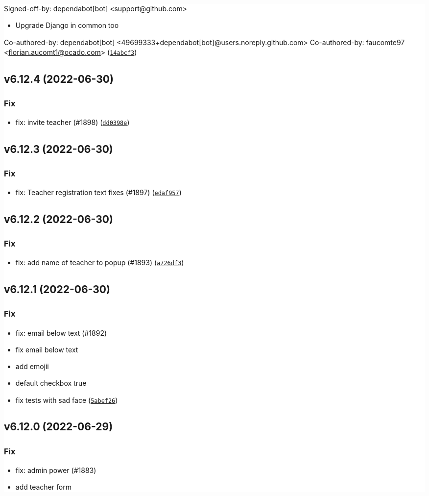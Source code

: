 Signed-off-by: dependabot[bot] &lt;support@github.com&gt;

* Upgrade Django in common too

Co-authored-by: dependabot[bot] &lt;49699333+dependabot[bot]@users.noreply.github.com&gt;
Co-authored-by: faucomte97 &lt;florian.aucomt1@ocado.com&gt; ([`14abcf3`](https://github.com/ocadotechnology/codeforlife-portal/commit/14abcf3f02a1d6d6821f5986d735db49ed4856f8))

## v6.12.4 (2022-06-30)

### Fix

* fix: invite teacher (#1898) ([`dd0398e`](https://github.com/ocadotechnology/codeforlife-portal/commit/dd0398e56f23f7fc1ec91103d5256669c10fadaf))

## v6.12.3 (2022-06-30)

### Fix

* fix: Teacher registration text fixes (#1897) ([`edaf957`](https://github.com/ocadotechnology/codeforlife-portal/commit/edaf957190f422baa605ed93436a391f5036f39e))

## v6.12.2 (2022-06-30)

### Fix

* fix: add name of teacher to popup (#1893) ([`a726df3`](https://github.com/ocadotechnology/codeforlife-portal/commit/a726df39c76084c0615c3472f6dbdc807e7d9592))

## v6.12.1 (2022-06-30)

### Fix

* fix: email below text (#1892)

* fix email below text

* add emojii

* default checkbox true

* fix tests with sad face ([`5abef26`](https://github.com/ocadotechnology/codeforlife-portal/commit/5abef269cec7506800eb35a7f8b4c5f638671ea6))

## v6.12.0 (2022-06-29)

### Fix

* fix: admin power (#1883)

* add teacher form
